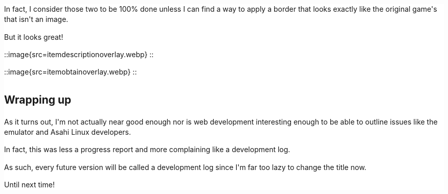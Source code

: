 In fact, I consider those two to be 100% done unless I can find a way to apply a border that looks exactly like the original game's that isn't an image.

But it looks great!

::image{src=itemdescriptionoverlay.webp}
::

::image{src=itemobtainoverlay.webp}
::

## Wrapping up

As it turns out, I'm not actually near good enough nor is web development interesting enough to be able to outline issues like the emulator and Asahi Linux developers.

In fact, this was less a progress report and more complaining like a development log.

As such, every future version will be called a development log since I'm far too lazy to change the title now.

Until next time!
